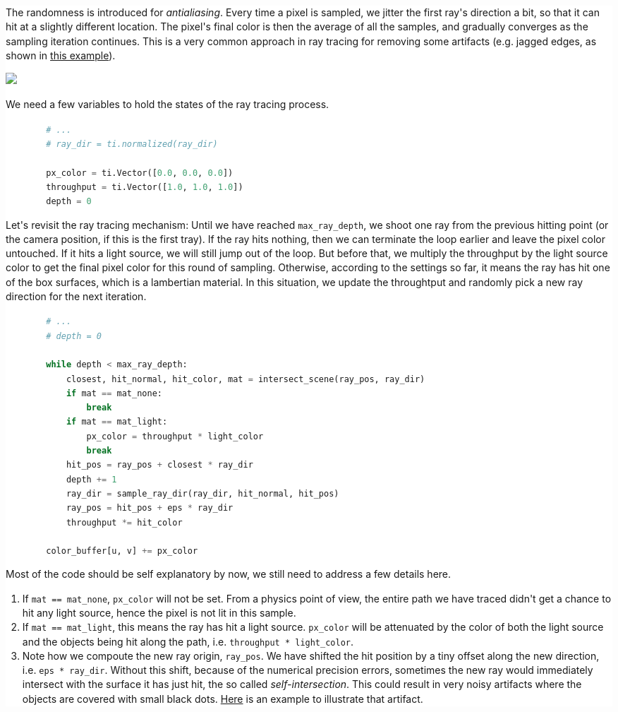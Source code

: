 The randomness is introduced for *antialiasing*. Every time a pixel is sampled, we jitter the first ray's direction a bit, so that it can hit at a slightly different location. The pixel's final color is then the average of all the samples, and gradually converges as the sampling iteration continues. This is a very common approach in ray tracing for removing some artifacts (e.g. jagged edges, as shown in [this example](https://ray-tracing-conept.blogspot.com/2015/01/super-sampling-drt.html)).

![]({{page.img_dir}}/antialiasing.jpg)

We need a few variables to hold the states of the ray tracing process.

```py
        # ...
        # ray_dir = ti.normalized(ray_dir)

        px_color = ti.Vector([0.0, 0.0, 0.0])
        throughput = ti.Vector([1.0, 1.0, 1.0])
        depth = 0
```

Let's revisit the ray tracing mechanism: Until we have reached `max_ray_depth`, we shoot one ray from the previous hitting point (or the camera position, if this is the first tray). If the ray hits nothing, then we can terminate the loop earlier and leave the pixel color untouched. If it hits a light source, we will still jump out of the loop. But before that, we multiply the throughput by the light source color to get the final pixel color for this round of sampling. Otherwise, according to the settings so far, it means the ray has hit one of the box surfaces, which is a lambertian material. In this situation, we update the throughtput and randomly pick a new ray direction for the next iteration.

```py
        # ...
        # depth = 0

        while depth < max_ray_depth:
            closest, hit_normal, hit_color, mat = intersect_scene(ray_pos, ray_dir)
            if mat == mat_none:
                break
            if mat == mat_light:
                px_color = throughput * light_color
                break
            hit_pos = ray_pos + closest * ray_dir
            depth += 1
            ray_dir = sample_ray_dir(ray_dir, hit_normal, hit_pos)
            ray_pos = hit_pos + eps * ray_dir
            throughput *= hit_color

        color_buffer[u, v] += px_color
```

Most of the code should be self explanatory by now, we still need to address a few details here.

1. If `mat == mat_none`, `px_color` will not be set. From a physics point of view, the entire path we have traced didn't get a chance to hit any light source, hence the pixel is not lit in this sample.
2. If `mat == mat_light`, this means the ray has hit a light source. `px_color` will be attenuated by the color of both the light source and the objects being hit along the path, i.e. `throughput * light_color`.
3. Note how we compoute the new ray origin, `ray_pos`. We have shifted the hit position by a tiny offset along the new direction, i.e. `eps * ray_dir`. Without this shift, because of the numerical precision errors, sometimes the new ray would immediately intersect with the surface it has just hit, the so called *self-intersection*. This could result in very noisy artifacts where the objects are covered with small black dots. [Here](https://www.scratchapixel.com/lessons/3d-basic-rendering/introduction-to-shading/ligth-and-shadows) is an example to illustrate that artifact.


[^1]: Well, the original implementation in this series was in fact forked from Yuanming's wonderful [`sdf_renderer.py`](https://github.com/taichi-dev/taichi/blob/master/examples/sdf_renderer.py), but there are only these many ways to write a ray tracer, and they all look alike. *Who is [Yuanming](http://taichi.graphics/me/)?* The Father of Taichi!
[^2]: This is only true on GPU, since on CPU, the number of threads we can launch is usually much less than the size of the tensor. On the other hand, CPU cores are much more powerful and can finish the computation per coordinate much faster.